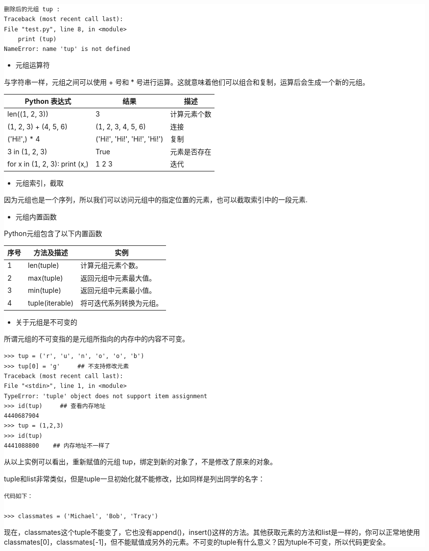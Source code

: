    删除后的元组 tup : 
    Traceback (most recent call last):
    File "test.py", line 8, in <module>
        print (tup)
    NameError: name 'tup' is not defined

* 元组运算符

与字符串一样，元组之间可以使用 + 号和 * 号进行运算。这就意味着他们可以组合和复制，运算后会生成一个新的元组。

Python 表达式	|结果|	描述
-|-|-
len((1, 2, 3))|	3|	计算元素个数
(1, 2, 3) + (4, 5, 6)	|(1, 2, 3, 4, 5, 6)|	连接
('Hi!',) * 4|	('Hi!', 'Hi!', 'Hi!', 'Hi!')|	复制
3 in (1, 2, 3)|	True	|元素是否存在
for x in (1, 2, 3): print (x,)|	1 2 3	|迭代

* 元组索引，截取

因为元组也是一个序列，所以我们可以访问元组中的指定位置的元素，也可以截取索引中的一段元素.

* 元组内置函数
  
Python元组包含了以下内置函数

序号|	方法及描述|	实例
-|-|-
1	|len(tuple)|计算元组元素个数。	
2	|max(tuple)|返回元组中元素最大值。	
3	|min(tuple)|返回元组中元素最小值。	
4	|tuple(iterable)|将可迭代系列转换为元组。	

* 关于元组是不可变的

所谓元组的不可变指的是元组所指向的内存中的内容不可变。

    >>> tup = ('r', 'u', 'n', 'o', 'o', 'b')
    >>> tup[0] = 'g'     ## 不支持修改元素
    Traceback (most recent call last):
    File "<stdin>", line 1, in <module>
    TypeError: 'tuple' object does not support item assignment
    >>> id(tup)     ## 查看内存地址
    4440687904
    >>> tup = (1,2,3)
    >>> id(tup)
    4441088800    ## 内存地址不一样了

从以上实例可以看出，重新赋值的元组 tup，绑定到新的对象了，不是修改了原来的对象。

tuple和list非常类似，但是tuple一旦初始化就不能修改，比如同样是列出同学的名字：

    代码如下：

    >>> classmates = ('Michael', 'Bob', 'Tracy')

现在，classmates这个tuple不能变了，它也没有append()，insert()这样的方法。其他获取元素的方法和list是一样的，你可以正常地使用classmates[0]，classmates[-1]，但不能赋值成另外的元素。不可变的tuple有什么意义？因为tuple不可变，所以代码更安全。
